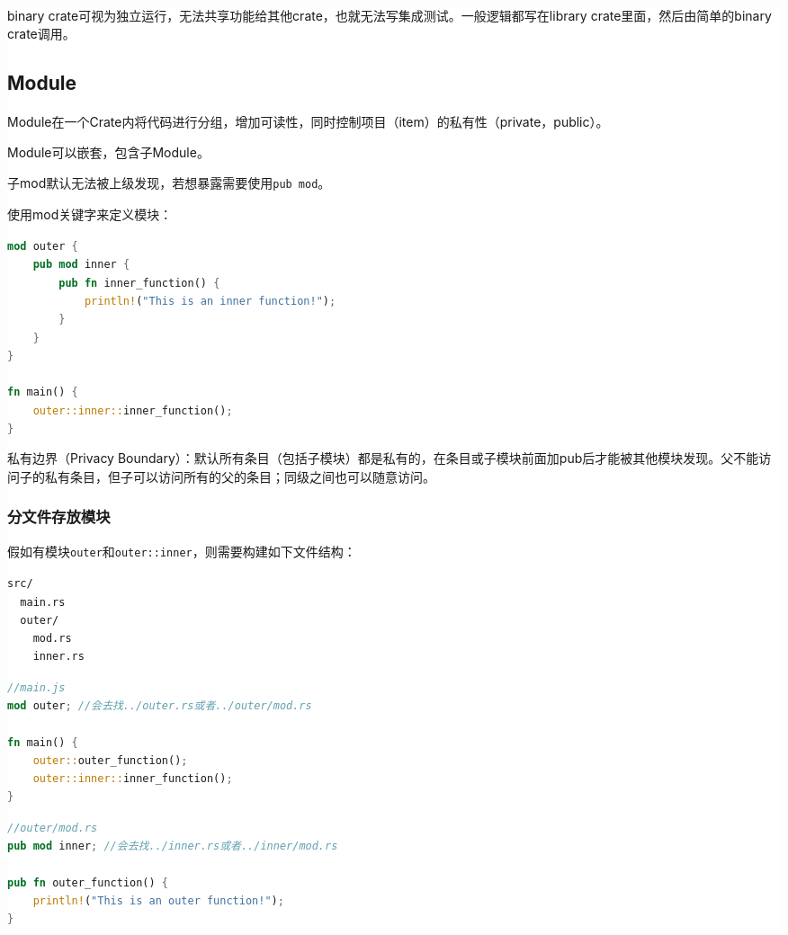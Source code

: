 binary crate可视为独立运行，无法共享功能给其他crate，也就无法写集成测试。一般逻辑都写在library crate里面，然后由简单的binary crate调用。

## Module

Module在一个Crate内将代码进行分组，增加可读性，同时控制项目（item）的私有性（private，public）。

Module可以嵌套，包含子Module。

子mod默认无法被上级发现，若想暴露需要使用`pub mod`。

使用mod关键字来定义模块：

```rust
mod outer {
    pub mod inner {
        pub fn inner_function() {
            println!("This is an inner function!");
        }
    }
}

fn main() {
    outer::inner::inner_function();
}
```

私有边界（Privacy Boundary）：默认所有条目（包括子模块）都是私有的，在条目或子模块前面加pub后才能被其他模块发现。父不能访问子的私有条目，但子可以访问所有的父的条目；同级之间也可以随意访问。

### 分文件存放模块

假如有模块`outer`和`outer::inner`，则需要构建如下文件结构：

```
src/
  main.rs
  outer/
    mod.rs
    inner.rs
```

```rust
//main.js
mod outer; //会去找../outer.rs或者../outer/mod.rs

fn main() {
	outer::outer_function();
    outer::inner::inner_function();
}
```

```rust
//outer/mod.rs
pub mod inner; //会去找../inner.rs或者../inner/mod.rs

pub fn outer_function() {
    println!("This is an outer function!");
}
```
